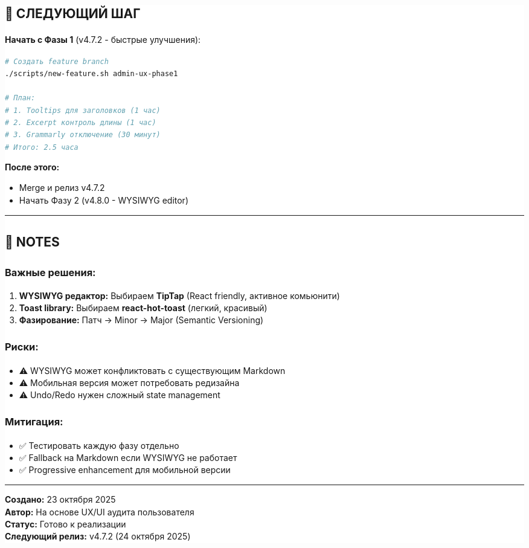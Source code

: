 
## 🎯 СЛЕДУЮЩИЙ ШАГ

**Начать с Фазы 1** (v4.7.2 - быстрые улучшения):

```bash
# Создать feature branch
./scripts/new-feature.sh admin-ux-phase1

# План:
# 1. Tooltips для заголовков (1 час)
# 2. Excerpt контроль длины (1 час)
# 3. Grammarly отключение (30 минут)
# Итого: 2.5 часа
```

**После этого:**
- Merge и релиз v4.7.2
- Начать Фазу 2 (v4.8.0 - WYSIWYG editor)

---

## 📝 NOTES

### Важные решения:

1. **WYSIWYG редактор:** Выбираем **TipTap** (React friendly, активное комьюнити)
2. **Toast library:** Выбираем **react-hot-toast** (легкий, красивый)
3. **Фазирование:** Патч → Minor → Major (Semantic Versioning)

### Риски:

- ⚠️ WYSIWYG может конфликтовать с существующим Markdown
- ⚠️ Мобильная версия может потребовать редизайна
- ⚠️ Undo/Redo нужен сложный state management

### Митигация:

- ✅ Тестировать каждую фазу отдельно
- ✅ Fallback на Markdown если WYSIWYG не работает
- ✅ Progressive enhancement для мобильной версии

---

**Создано:** 23 октября 2025  
**Автор:** На основе UX/UI аудита пользователя  
**Статус:** Готово к реализации  
**Следующий релиз:** v4.7.2 (24 октября 2025)









